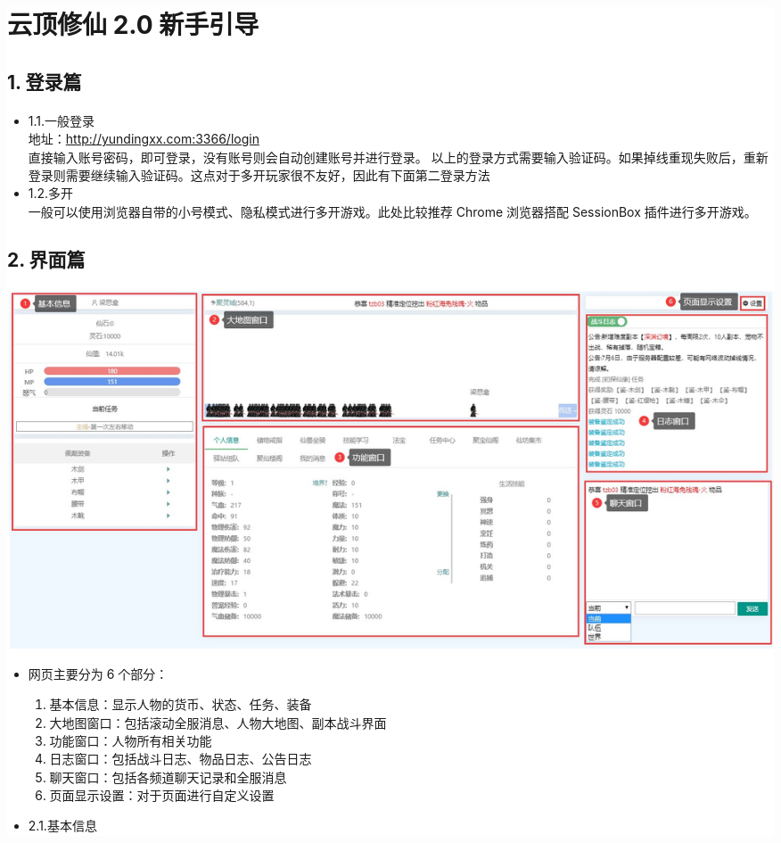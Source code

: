# **云顶修仙 2.0 新手引导**

## 1. 登录篇

- 1.1.一般登录</br>
  地址：http://yundingxx.com:3366/login</br>
  直接输入账号密码，即可登录，没有账号则会自动创建账号并进行登录。
  以上的登录方式需要输入验证码。如果掉线重现失败后，重新登录则需要继续输入验证码。这点对于多开玩家很不友好，因此有下面第二登录方法
- 1.2.多开</br>
  一般可以使用浏览器自带的小号模式、隐私模式进行多开游戏。此处比较推荐 Chrome 浏览器搭配 SessionBox 插件进行多开游戏。

## 2. 界面篇

![主界面](./guiderImg/main.jpg)

- 网页主要分为 6 个部分：</br>

  1.  基本信息：显示人物的货币、状态、任务、装备
  2.  大地图窗口：包括滚动全服消息、人物大地图、副本战斗界面
  3.  功能窗口：人物所有相关功能
  4.  日志窗口：包括战斗日志、物品日志、公告日志
  5.  聊天窗口：包括各频道聊天记录和全服消息
  6.  页面显示设置：对于页面进行自定义设置

- 2.1.基本信息</br>